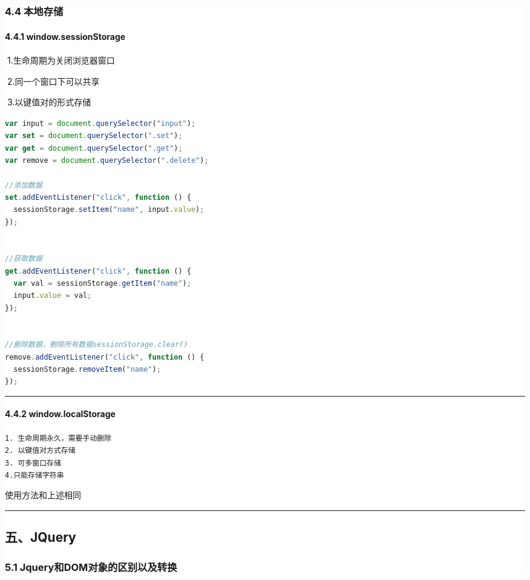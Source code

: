 
### 4.4 本地存储

#### 	4.4.1 window.sessionStorage

​		1.生命周期为关闭浏览器窗口

​		2.同一个窗口下可以共享

​		3.以键值对的形式存储

```js
var input = document.querySelector("input");
var set = document.querySelector(".set");
var get = document.querySelector(".get");
var remove = document.querySelector(".delete");

//添加数据
set.addEventListener("click", function () {
  sessionStorage.setItem("name", input.value);
});


//获取数据
get.addEventListener("click", function () {
  var val = sessionStorage.getItem("name");
  input.value = val;
});


//删除数据，删除所有数据sessionStorage.clear()
remove.addEventListener("click", function () {
  sessionStorage.removeItem("name");
});

```

---

#### 4.4.2 window.localStorage

 	1. 生命周期永久，需要手动删除
 	2. 以键值对方式存储
 	3. 可多窗口存储
 	4.只能存储字符串

使用方法和上述相同

---

## 五、JQuery

### 5.1 Jquery和DOM对象的区别以及转换
